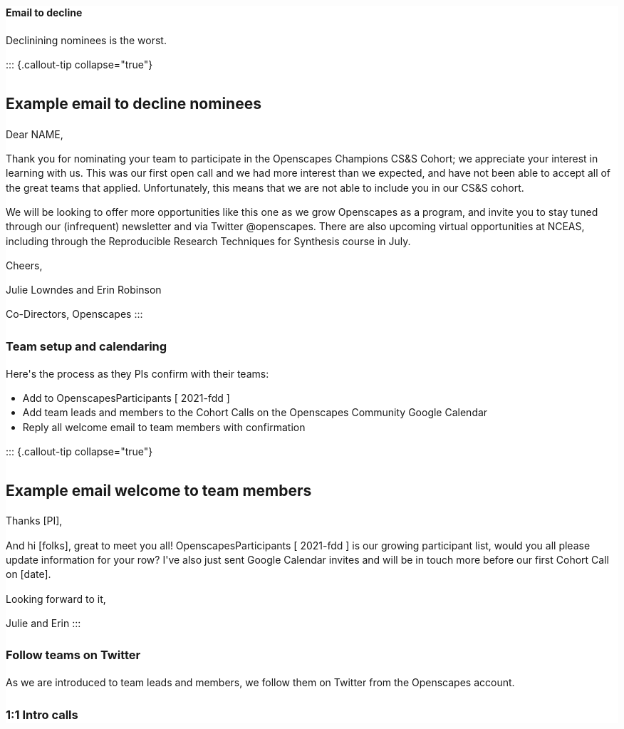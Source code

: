 #### Email to decline

Declinining nominees is the worst.

::: {.callout-tip collapse="true"}
## Example email to decline nominees

Dear NAME,

Thank you for nominating your team to participate in the Openscapes Champions CS&S Cohort; we appreciate your interest in learning with us. This was our first open call and we had more interest than we expected, and have not been able to accept all of the great teams that applied. Unfortunately, this means that we are not able to include you in our CS&S cohort.

We will be looking to offer more opportunities like this one as we grow Openscapes as a program, and invite you to stay tuned through our (infrequent) newsletter and via Twitter @openscapes. There are also upcoming virtual opportunities at NCEAS, including through the Reproducible Research Techniques for Synthesis course in July.

Cheers,

Julie Lowndes and Erin Robinson

Co-Directors, Openscapes
:::

### Team setup and calendaring

Here's the process as they PIs confirm with their teams:

-   Add to OpenscapesParticipants \[ 2021-fdd \]
-   Add team leads and members to the Cohort Calls on the Openscapes Community Google Calendar
-   Reply all welcome email to team members with confirmation

::: {.callout-tip collapse="true"}
## Example email welcome to team members

Thanks \[PI\],

And hi \[folks\], great to meet you all! OpenscapesParticipants \[ 2021-fdd \] is our growing participant list, would you all please update information for your row? I've also just sent Google Calendar invites and will be in touch more before our first Cohort Call on \[date\].

Looking forward to it,

Julie and Erin
:::

### Follow teams on Twitter

As we are introduced to team leads and members, we follow them on Twitter from the Openscapes account.

### 1:1 Intro calls

